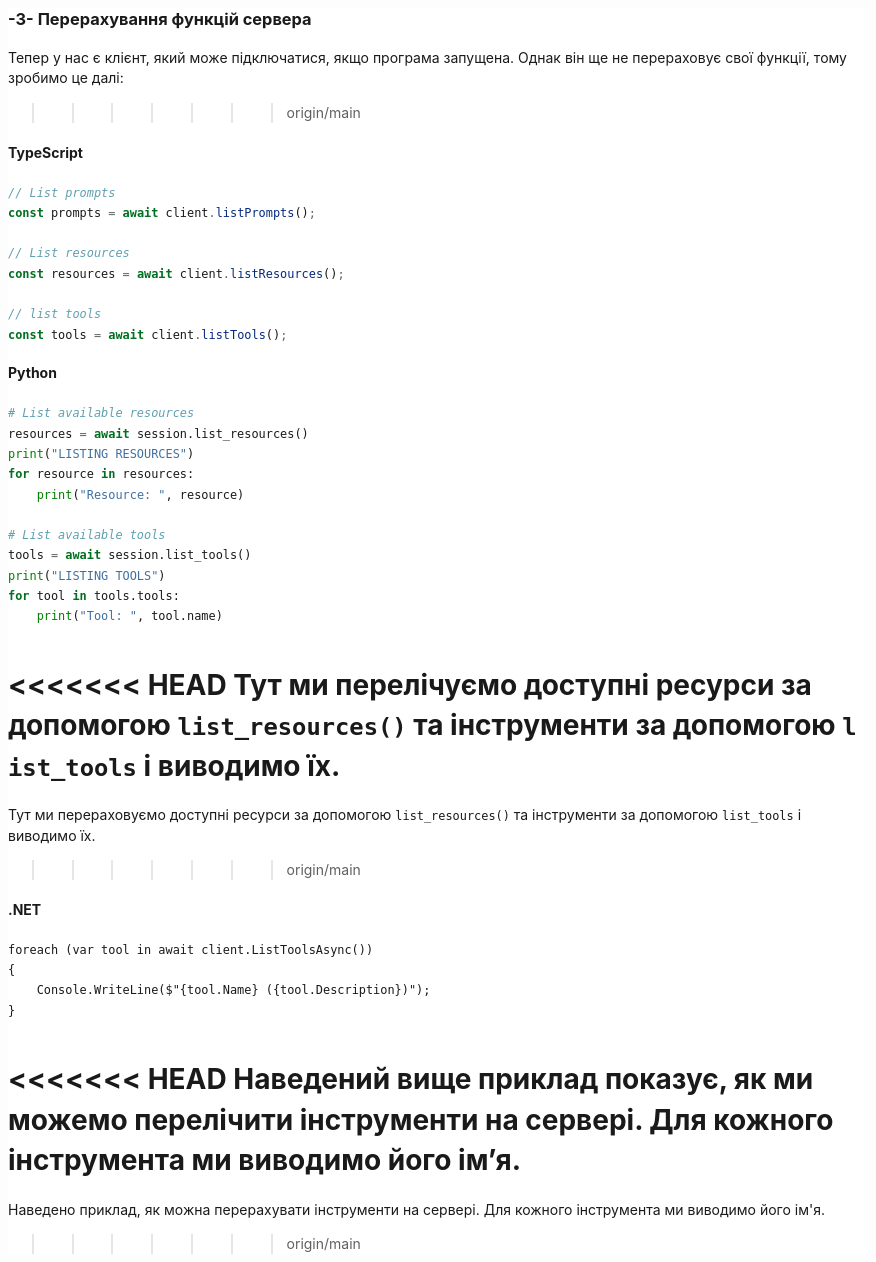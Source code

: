 ### -3- Перерахування функцій сервера

Тепер у нас є клієнт, який може підключатися, якщо програма запущена. Однак він ще не перераховує свої функції, тому зробимо це далі:

>>>>>>> origin/main
#### TypeScript

```typescript
// List prompts
const prompts = await client.listPrompts();

// List resources
const resources = await client.listResources();

// list tools
const tools = await client.listTools();
```

#### Python

```python
# List available resources
resources = await session.list_resources()
print("LISTING RESOURCES")
for resource in resources:
    print("Resource: ", resource)

# List available tools
tools = await session.list_tools()
print("LISTING TOOLS")
for tool in tools.tools:
    print("Tool: ", tool.name)
```

<<<<<<< HEAD
Тут ми перелічуємо доступні ресурси за допомогою `list_resources()` та інструменти за допомогою `list_tools` і виводимо їх.
=======
Тут ми перераховуємо доступні ресурси за допомогою `list_resources()` та інструменти за допомогою `list_tools` і виводимо їх.
>>>>>>> origin/main

#### .NET

```dotnet
foreach (var tool in await client.ListToolsAsync())
{
    Console.WriteLine($"{tool.Name} ({tool.Description})");
}
```

<<<<<<< HEAD
Наведений вище приклад показує, як ми можемо перелічити інструменти на сервері. Для кожного інструмента ми виводимо його ім’я.
=======
Наведено приклад, як можна перерахувати інструменти на сервері. Для кожного інструмента ми виводимо його ім'я.
>>>>>>> origin/main
